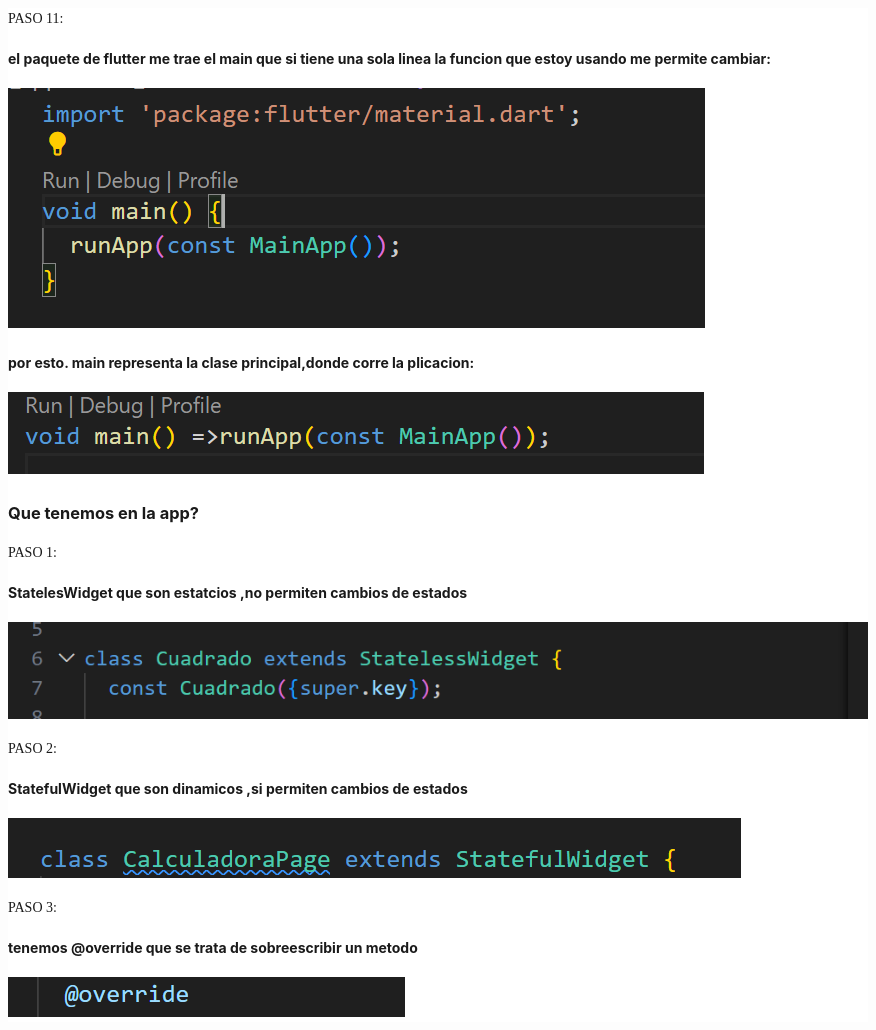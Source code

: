  <font face="Pasifico"> PASO 11: </font>
#### el paquete de flutter me trae el main que si tiene una sola linea la funcion que estoy usando me permite cambiar:

![imagen](imagen/11.png)
#### por esto. main representa la clase principal,donde corre la plicacion:
![imagen](imagen/13.png)

### Que tenemos en la app?

 <font face="Pasifico"> PASO 1: </font>
#### StatelesWidget que son estatcios ,no permiten cambios de estados
![imagen](imagen/12.png)

<font face="Pasifico"> PASO 2: </font>
#### StatefulWidget que son dinamicos ,si permiten cambios de estados
![imagen](imagen/14.png)

<font face="Pasifico"> PASO 3: </font>
#### tenemos @override que se trata de sobreescribir un metodo 
![imagen](imagen/15.png)
